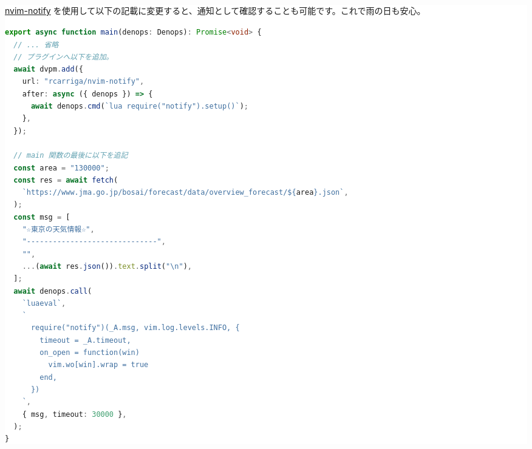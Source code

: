 [nvim-notify](https://github.com/rcarriga/nvim-notify) を使用して以下の記載に変更すると、通知として確認することも可能です。これで雨の日も安心。

```typescript
export async function main(denops: Denops): Promise<void> {
  // ... 省略
  // プラグインへ以下を追加。
  await dvpm.add({
    url: "rcarriga/nvim-notify",
    after: async ({ denops }) => {
      await denops.cmd(`lua require("notify").setup()`);
    },
  });

  // main 関数の最後に以下を追記
  const area = "130000";
  const res = await fetch(
    `https://www.jma.go.jp/bosai/forecast/data/overview_forecast/${area}.json`,
  );
  const msg = [
    "☆東京の天気情報☆",
    "------------------------------",
    "",
    ...(await res.json()).text.split("\n"),
  ];
  await denops.call(
    `luaeval`,
    `
      require("notify")(_A.msg, vim.log.levels.INFO, {
        timeout = _A.timeout,
        on_open = function(win)
          vim.wo[win].wrap = true
        end,
      })
    `,
    { msg, timeout: 30000 },
  );
}
```
